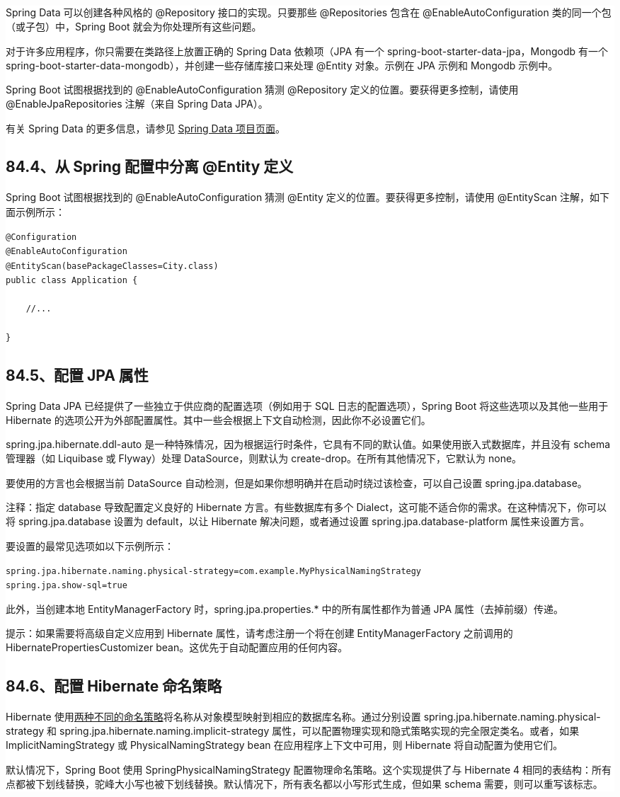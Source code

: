 Spring Data 可以创建各种风格的 @Repository 接口的实现。只要那些 @Repositories 包含在 @EnableAutoConfiguration 类的同一个包（或子包）中，Spring Boot 就会为你处理所有这些问题。

对于许多应用程序，你只需要在类路径上放置正确的 Spring Data 依赖项（JPA 有一个 spring-boot-starter-data-jpa，Mongodb 有一个 spring-boot-starter-data-mongodb），并创建一些存储库接口来处理 @Entity 对象。示例在 JPA 示例和 Mongodb 示例中。

Spring Boot 试图根据找到的 @EnableAutoConfiguration 猜测 @Repository 定义的位置。要获得更多控制，请使用 @EnableJpaRepositories 注解（来自 Spring Data JPA）。

有关 Spring Data 的更多信息，请参见 [Spring Data 项目页面](https://projects.spring.io/spring-data/)。

## 84.4、从 Spring 配置中分离 @Entity 定义

Spring Boot 试图根据找到的 @EnableAutoConfiguration 猜测 @Entity 定义的位置。要获得更多控制，请使用 @EntityScan 注解，如下面示例所示：
```
@Configuration
@EnableAutoConfiguration
@EntityScan(basePackageClasses=City.class)
public class Application {

    //...

}
```
## 84.5、配置 JPA 属性

Spring Data JPA 已经提供了一些独立于供应商的配置选项（例如用于 SQL 日志的配置选项），Spring Boot 将这些选项以及其他一些用于 Hibernate 的选项公开为外部配置属性。其中一些会根据上下文自动检测，因此你不必设置它们。

spring.jpa.hibernate.ddl-auto 是一种特殊情况，因为根据运行时条件，它具有不同的默认值。如果使用嵌入式数据库，并且没有 schema 管理器（如 Liquibase 或 Flyway）处理 DataSource，则默认为 create-drop。在所有其他情况下，它默认为 none。

要使用的方言也会根据当前 DataSource 自动检测，但是如果你想明确并在启动时绕过该检查，可以自己设置 spring.jpa.database。

注释：指定 database 导致配置定义良好的 Hibernate 方言。有些数据库有多个 Dialect，这可能不适合你的需求。在这种情况下，你可以将 spring.jpa.database 设置为 default，以让 Hibernate 解决问题，或者通过设置 spring.jpa.database-platform 属性来设置方言。

要设置的最常见选项如以下示例所示：

    spring.jpa.hibernate.naming.physical-strategy=com.example.MyPhysicalNamingStrategy
    spring.jpa.show-sql=true

此外，当创建本地 EntityManagerFactory 时，spring.jpa.properties.* 中的所有属性都作为普通 JPA 属性（去掉前缀）传递。

提示：如果需要将高级自定义应用到 Hibernate 属性，请考虑注册一个将在创建 EntityManagerFactory 之前调用的 HibernatePropertiesCustomizer bean。这优先于自动配置应用的任何内容。

## 84.6、配置 Hibernate 命名策略

Hibernate 使用[两种不同的命名策略](https://docs.jboss.org/hibernate/orm/5.3/userguide/html_single/Hibernate_User_Guide.html#naming)将名称从对象模型映射到相应的数据库名称。通过分别设置 spring.jpa.hibernate.naming.physical-strategy 和 spring.jpa.hibernate.naming.implicit-strategy 属性，可以配置物理实现和隐式策略实现的完全限定类名。或者，如果 ImplicitNamingStrategy 或 PhysicalNamingStrategy bean 在应用程序上下文中可用，则 Hibernate 将自动配置为使用它们。

默认情况下，Spring Boot 使用 SpringPhysicalNamingStrategy 配置物理命名策略。这个实现提供了与 Hibernate 4 相同的表结构：所有点都被下划线替换，驼峰大小写也被下划线替换。默认情况下，所有表名都以小写形式生成，但如果 schema 需要，则可以重写该标志。
